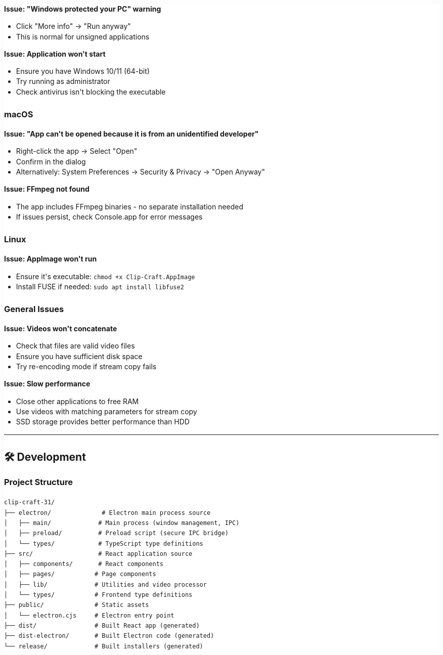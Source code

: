 **Issue: "Windows protected your PC" warning**
- Click "More info" → "Run anyway"
- This is normal for unsigned applications

**Issue: Application won't start**
- Ensure you have Windows 10/11 (64-bit)
- Try running as administrator
- Check antivirus isn't blocking the executable

### macOS

**Issue: "App can't be opened because it is from an unidentified developer"**
- Right-click the app → Select "Open"
- Confirm in the dialog
- Alternatively: System Preferences → Security & Privacy → "Open Anyway"

**Issue: FFmpeg not found**
- The app includes FFmpeg binaries - no separate installation needed
- If issues persist, check Console.app for error messages

### Linux

**Issue: AppImage won't run**
- Ensure it's executable: `chmod +x Clip-Craft.AppImage`
- Install FUSE if needed: `sudo apt install libfuse2`

### General Issues

**Issue: Videos won't concatenate**
- Check that files are valid video files
- Ensure you have sufficient disk space
- Try re-encoding mode if stream copy fails

**Issue: Slow performance**
- Close other applications to free RAM
- Use videos with matching parameters for stream copy
- SSD storage provides better performance than HDD

---

## 🛠️ Development

### Project Structure

```
clip-craft-31/
├── electron/              # Electron main process source
│   ├── main/             # Main process (window management, IPC)
│   ├── preload/          # Preload script (secure IPC bridge)
│   └── types/            # TypeScript type definitions
├── src/                  # React application source
│   ├── components/       # React components
│   ├── pages/           # Page components
│   ├── lib/             # Utilities and video processor
│   └── types/           # Frontend type definitions
├── public/              # Static assets
│   └── electron.cjs     # Electron entry point
├── dist/                # Built React app (generated)
├── dist-electron/       # Built Electron code (generated)
└── release/             # Built installers (generated)
```
